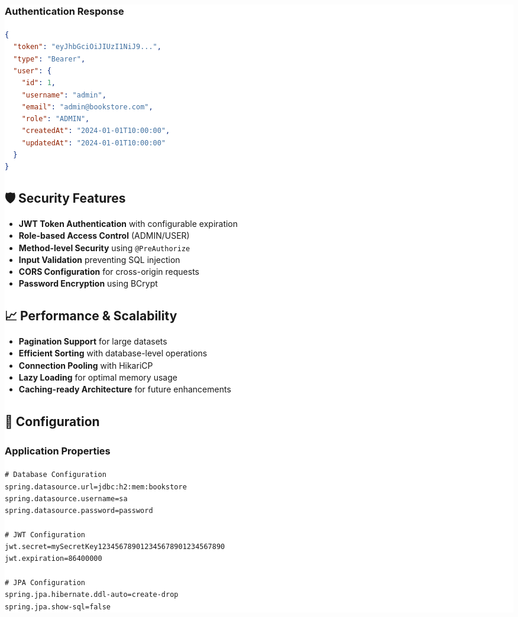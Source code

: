 ### **Authentication Response**
```json
{
  "token": "eyJhbGciOiJIUzI1NiJ9...",
  "type": "Bearer",
  "user": {
    "id": 1,
    "username": "admin",
    "email": "admin@bookstore.com",
    "role": "ADMIN",
    "createdAt": "2024-01-01T10:00:00",
    "updatedAt": "2024-01-01T10:00:00"
  }
}
```

## 🛡️ Security Features

- **JWT Token Authentication** with configurable expiration
- **Role-based Access Control** (ADMIN/USER)
- **Method-level Security** using `@PreAuthorize`
- **Input Validation** preventing SQL injection
- **CORS Configuration** for cross-origin requests
- **Password Encryption** using BCrypt

## 📈 Performance & Scalability

- **Pagination Support** for large datasets
- **Efficient Sorting** with database-level operations
- **Connection Pooling** with HikariCP
- **Lazy Loading** for optimal memory usage
- **Caching-ready Architecture** for future enhancements

## 🔧 Configuration

### **Application Properties**
```properties
# Database Configuration
spring.datasource.url=jdbc:h2:mem:bookstore
spring.datasource.username=sa
spring.datasource.password=password

# JWT Configuration  
jwt.secret=mySecretKey123456789012345678901234567890
jwt.expiration=86400000

# JPA Configuration
spring.jpa.hibernate.ddl-auto=create-drop
spring.jpa.show-sql=false
```
